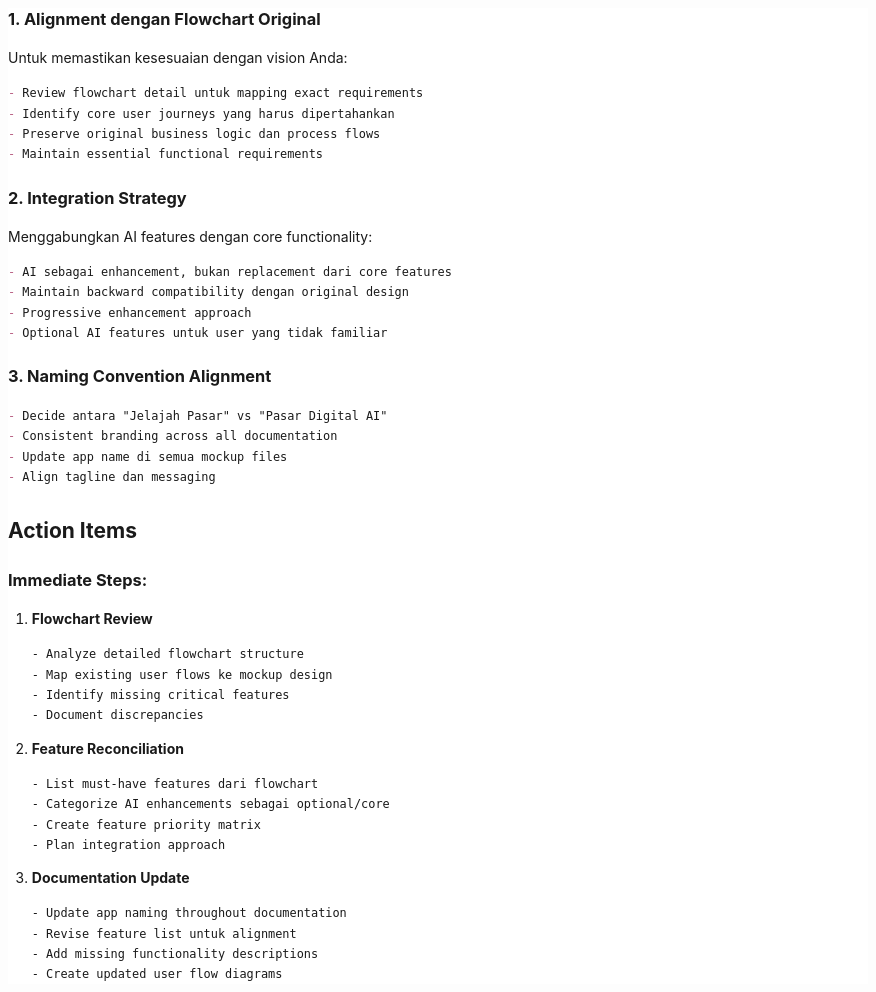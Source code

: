 ### 1. Alignment dengan Flowchart Original
Untuk memastikan kesesuaian dengan vision Anda:

```markdown
- Review flowchart detail untuk mapping exact requirements
- Identify core user journeys yang harus dipertahankan
- Preserve original business logic dan process flows
- Maintain essential functional requirements
```

### 2. Integration Strategy
Menggabungkan AI features dengan core functionality:

```markdown
- AI sebagai enhancement, bukan replacement dari core features
- Maintain backward compatibility dengan original design
- Progressive enhancement approach
- Optional AI features untuk user yang tidak familiar
```

### 3. Naming Convention Alignment
```markdown
- Decide antara "Jelajah Pasar" vs "Pasar Digital AI"
- Consistent branding across all documentation
- Update app name di semua mockup files
- Align tagline dan messaging
```

## Action Items

### Immediate Steps:
1. **Flowchart Review**
   ```
   - Analyze detailed flowchart structure
   - Map existing user flows ke mockup design
   - Identify missing critical features
   - Document discrepancies
   ```

2. **Feature Reconciliation**
   ```
   - List must-have features dari flowchart
   - Categorize AI enhancements sebagai optional/core
   - Create feature priority matrix
   - Plan integration approach
   ```

3. **Documentation Update**
   ```
   - Update app naming throughout documentation
   - Revise feature list untuk alignment
   - Add missing functionality descriptions
   - Create updated user flow diagrams
   ```
